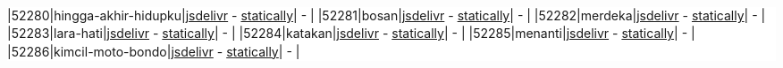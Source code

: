 |52280|hingga-akhir-hidupku|[jsdelivr](https://cdn.jsdelivr.net/gh/dbchord/c1-3-6/50001-55000/52001-52500/hingga-akhir-hidupku.webp) - [statically](https://cdn.statically.io/gh/dbchord/c1-3-6/i/50001-55000/52001-52500/hingga-akhir-hidupku.webp)| - |
|52281|bosan|[jsdelivr](https://cdn.jsdelivr.net/gh/dbchord/c1-3-6/50001-55000/52001-52500/bosan.webp) - [statically](https://cdn.statically.io/gh/dbchord/c1-3-6/i/50001-55000/52001-52500/bosan.webp)| - |
|52282|merdeka|[jsdelivr](https://cdn.jsdelivr.net/gh/dbchord/c1-3-6/50001-55000/52001-52500/merdeka.webp) - [statically](https://cdn.statically.io/gh/dbchord/c1-3-6/i/50001-55000/52001-52500/merdeka.webp)| - |
|52283|lara-hati|[jsdelivr](https://cdn.jsdelivr.net/gh/dbchord/c1-3-6/50001-55000/52001-52500/lara-hati.webp) - [statically](https://cdn.statically.io/gh/dbchord/c1-3-6/i/50001-55000/52001-52500/lara-hati.webp)| - |
|52284|katakan|[jsdelivr](https://cdn.jsdelivr.net/gh/dbchord/c1-3-6/50001-55000/52001-52500/katakan.webp) - [statically](https://cdn.statically.io/gh/dbchord/c1-3-6/i/50001-55000/52001-52500/katakan.webp)| - |
|52285|menanti|[jsdelivr](https://cdn.jsdelivr.net/gh/dbchord/c1-3-6/50001-55000/52001-52500/menanti.webp) - [statically](https://cdn.statically.io/gh/dbchord/c1-3-6/i/50001-55000/52001-52500/menanti.webp)| - |
|52286|kimcil-moto-bondo|[jsdelivr](https://cdn.jsdelivr.net/gh/dbchord/c1-3-6/50001-55000/52001-52500/kimcil-moto-bondo.webp) - [statically](https://cdn.statically.io/gh/dbchord/c1-3-6/i/50001-55000/52001-52500/kimcil-moto-bondo.webp)| - |
